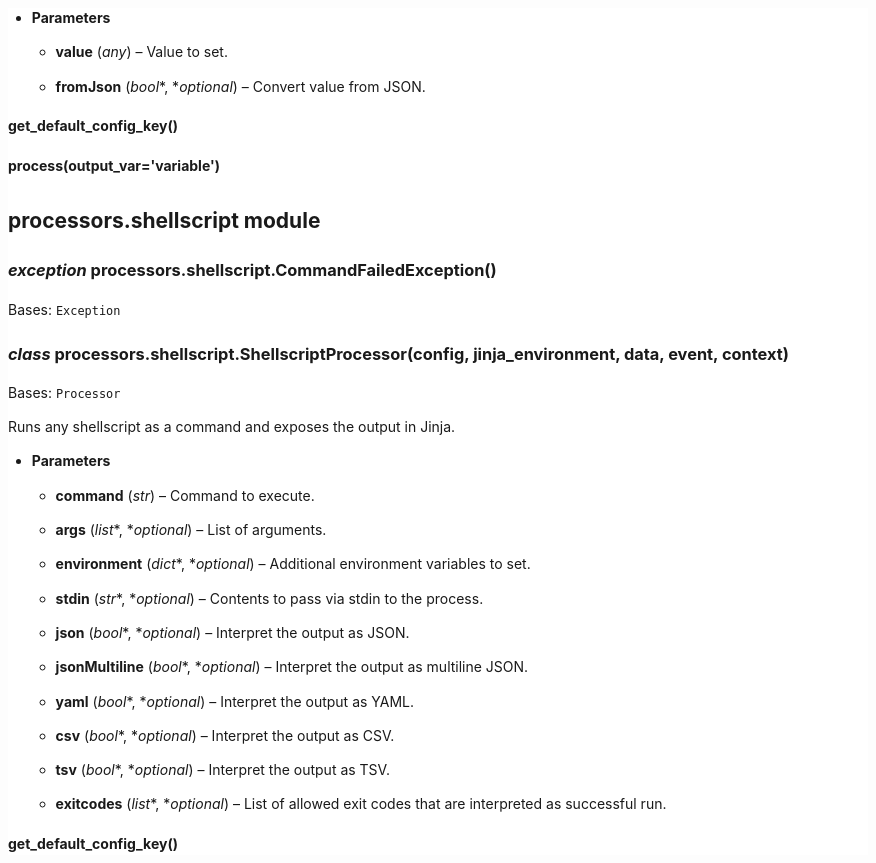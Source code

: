
* **Parameters**

    
    * **value** (*any*) – Value to set.


    * **fromJson** (*bool**, **optional*) – Convert value from JSON.



#### get_default_config_key()

#### process(output_var='variable')
## processors.shellscript module


### _exception_ processors.shellscript.CommandFailedException()
Bases: `Exception`


### _class_ processors.shellscript.ShellscriptProcessor(config, jinja_environment, data, event, context)
Bases: `Processor`

Runs any shellscript as a command and exposes the output in Jinja.


* **Parameters**

    
    * **command** (*str*) – Command to execute.


    * **args** (*list**, **optional*) – List of arguments.


    * **environment** (*dict**, **optional*) – Additional environment variables to set.


    * **stdin** (*str**, **optional*) – Contents to pass via stdin to the process.


    * **json** (*bool**, **optional*) – Interpret the output as JSON.


    * **jsonMultiline** (*bool**, **optional*) – Interpret the output as multiline JSON.


    * **yaml** (*bool**, **optional*) – Interpret the output as YAML.


    * **csv** (*bool**, **optional*) – Interpret the output as CSV.


    * **tsv** (*bool**, **optional*) – Interpret the output as TSV.


    * **exitcodes** (*list**, **optional*) – List of allowed exit codes that are interpreted as successful run.



#### get_default_config_key()
